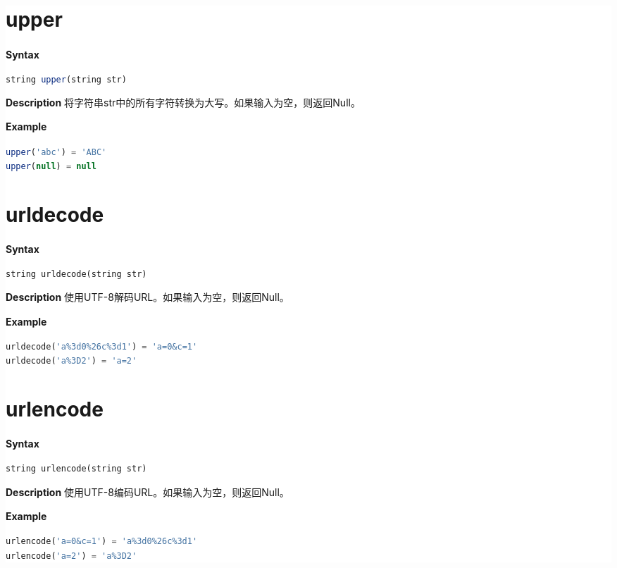 # upper
**Syntax**

```sql
string upper(string str)
```
**Description**
将字符串str中的所有字符转换为大写。如果输入为空，则返回Null。

**Example**

```sql
upper('abc') = 'ABC'
upper(null) = null
```

# urldecode
**Syntax**

```sql
string urldecode(string str)
```
**Description**
使用UTF-8解码URL。如果输入为空，则返回Null。

**Example**

```sql
urldecode('a%3d0%26c%3d1') = 'a=0&c=1'
urldecode('a%3D2') = 'a=2'
```

# urlencode
**Syntax**

```sql
string urlencode(string str)
```
**Description**
使用UTF-8编码URL。如果输入为空，则返回Null。

**Example**

```sql
urlencode('a=0&c=1') = 'a%3d0%26c%3d1'
urlencode('a=2') = 'a%3D2'
```